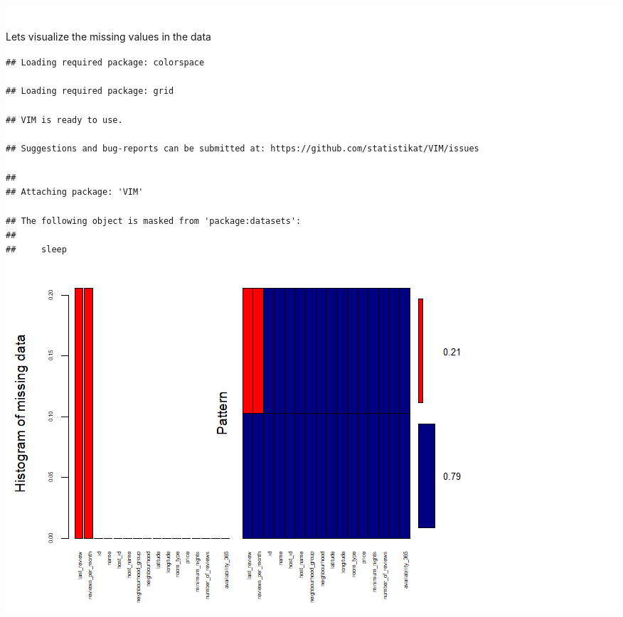 <BR>
<P>

Lets visualize the missing values in the data

    ## Loading required package: colorspace

    ## Loading required package: grid

    ## VIM is ready to use.

    ## Suggestions and bug-reports can be submitted at: https://github.com/statistikat/VIM/issues

    ## 
    ## Attaching package: 'VIM'

    ## The following object is masked from 'package:datasets':
    ## 
    ##     sleep

![](NYC_Price_Prediction_files/figure-gfm/unnamed-chunk-3-1.png)
